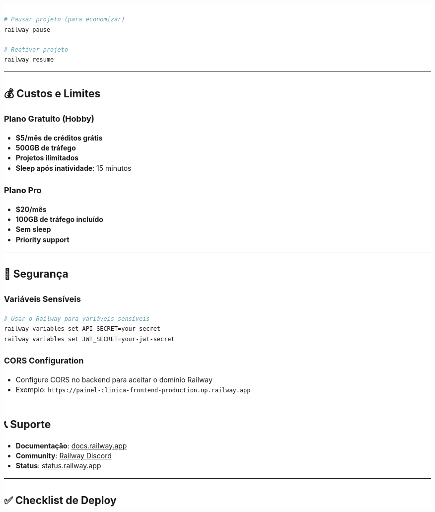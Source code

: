 ```bash

# Pausar projeto (para economizar)
railway pause

# Reativar projeto
railway resume
```

---

## 💰 Custos e Limites

### Plano Gratuito (Hobby)
- **$5/mês de créditos grátis**
- **500GB de tráfego**
- **Projetos ilimitados**
- **Sleep após inatividade**: 15 minutos

### Plano Pro
- **$20/mês**
- **100GB de tráfego incluído**
- **Sem sleep**
- **Priority support**

---

## 🔐 Segurança

### Variáveis Sensíveis
```bash
# Usar o Railway para variáveis sensíveis
railway variables set API_SECRET=your-secret
railway variables set JWT_SECRET=your-jwt-secret
```

### CORS Configuration
- Configure CORS no backend para aceitar o domínio Railway
- Exemplo: `https://painel-clinica-frontend-production.up.railway.app`

---

## 📞 Suporte

- **Documentação**: [docs.railway.app](https://docs.railway.app)
- **Community**: [Railway Discord](https://discord.gg/railway)
- **Status**: [status.railway.app](https://status.railway.app)

---

## ✅ Checklist de Deploy
